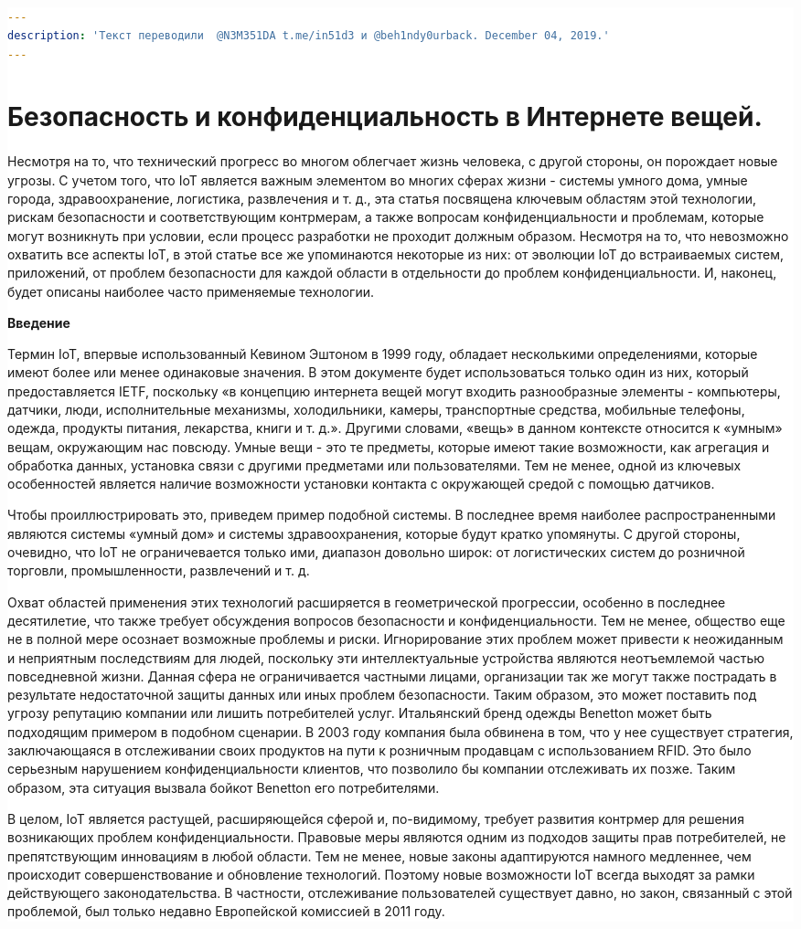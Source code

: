 ```yaml
---
description: 'Текст переводили  @N3M351DA t.me/in51d3 и @beh1ndy0urback. December 04, 2019.'
---
```


# Безопасность и конфиденциальность в Интернете вещей.

Несмотря на то, что технический прогресс во многом облегчает жизнь человека, с другой стороны, он порождает новые угрозы. С учетом того, что IoT является важным элементом во многих сферах жизни - системы умного дома, умные города, здравоохранение, логистика, развлечения и т. д., эта статья посвящена ключевым областям этой технологии, рискам безопасности и соответствующим контрмерам, а также вопросам конфиденциальности и проблемам, которые могут возникнуть при условии, если процесс разработки не проходит должным образом. Несмотря на то, что невозможно охватить все аспекты IoT, в этой статье все же упоминаются некоторые из них: от эволюции IoT до встраиваемых систем, приложений, от проблем безопасности для каждой области в отдельности до проблем конфиденциальности. И, наконец, будет описаны наиболее часто применяемые технологии.

**Введение**

Термин IoT, впервые использованный Кевином Эштоном в 1999 году, обладает несколькими определениями, которые имеют более или менее одинаковые значения. В этом документе будет использоваться только один из них, который предоставляется IETF, поскольку «в концепцию интернета вещей могут входить разнообразные элементы - компьютеры, датчики, люди, исполнительные механизмы, холодильники, камеры, транспортные средства, мобильные телефоны, одежда, продукты питания, лекарства, книги и т. д.». Другими словами, «вещь» в данном контексте относится к «умным» вещам, окружающим нас повсюду. Умные вещи - это те предметы, которые имеют такие возможности, как агрегация и обработка данных, установка связи с другими предметами или пользователями. Тем не менее, одной из ключевых особенностей является наличие возможности установки контакта с окружающей средой с помощью датчиков.

Чтобы проиллюстрировать это, приведем пример подобной системы. В последнее время наиболее распространенными являются системы «умный дом» и системы здравоохранения, которые будут кратко упомянуты. С другой стороны, очевидно, что IoT не ограничевается только ими, диапазон довольно широк: от логистических систем до розничной торговли, промышленности, развлечений и т. д.

Охват областей применения этих технологий расширяется в геометрической прогрессии, особенно в последнее десятилетие, что также требует обсуждения вопросов безопасности и конфиденциальности. Тем не менее, общество еще не в полной мере осознает возможные проблемы и риски. Игнорирование этих проблем может привести к неожиданным и неприятным последствиям для людей, поскольку эти интеллектуальные устройства являются неотъемлемой частью повседневной жизни. Данная сфера не ограничивается частными лицами, организации так же могут также пострадать в результате недостаточной защиты данных или иных проблем безопасности. Таким образом, это может поставить под угрозу репутацию компании или лишить потребителей услуг. Итальянский бренд одежды Benetton может быть подходящим примером в подобном сценарии. В 2003 году компания была обвинена в том, что у нее существует стратегия, заключающаяся в отслеживании своих продуктов на пути к розничным продавцам с использованием RFID. Это было серьезным нарушением конфиденциальности клиентов, что позволило бы компании отслеживать их позже. Таким образом, эта ситуация вызвала бойкот Benetton его потребителями.

 В целом, IoT является растущей, расширяющейся сферой и, по-видимому, требует развития контрмер для решения возникающих проблем конфиденциальности. Правовые меры являются одним из подходов защиты прав потребителей, не препятствующим инновациям в любой области. Тем не менее, новые законы адаптируются намного медленнее, чем происходит совершенствование и обновление технологий. Поэтому новые возможности IoT всегда выходят за рамки действующего законодательства. В частности, отслеживание пользователей существует давно, но закон, связанный с этой проблемой, был только недавно Европейской комиссией в 2011 году.
